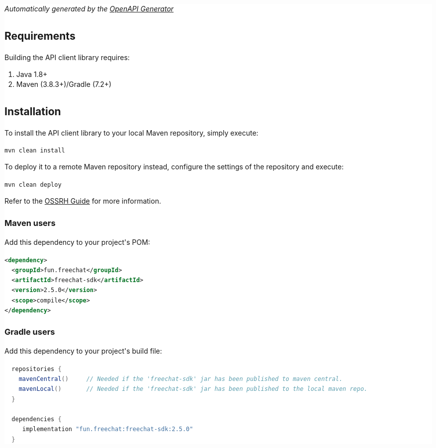 
*Automatically generated by the [OpenAPI Generator](https://openapi-generator.tech)*


## Requirements

Building the API client library requires:
1. Java 1.8+
2. Maven (3.8.3+)/Gradle (7.2+)

## Installation

To install the API client library to your local Maven repository, simply execute:

```shell
mvn clean install
```

To deploy it to a remote Maven repository instead, configure the settings of the repository and execute:

```shell
mvn clean deploy
```

Refer to the [OSSRH Guide](http://central.sonatype.org/pages/ossrh-guide.html) for more information.

### Maven users

Add this dependency to your project's POM:

```xml
<dependency>
  <groupId>fun.freechat</groupId>
  <artifactId>freechat-sdk</artifactId>
  <version>2.5.0</version>
  <scope>compile</scope>
</dependency>
```

### Gradle users

Add this dependency to your project's build file:

```groovy
  repositories {
    mavenCentral()     // Needed if the 'freechat-sdk' jar has been published to maven central.
    mavenLocal()       // Needed if the 'freechat-sdk' jar has been published to the local maven repo.
  }

  dependencies {
     implementation "fun.freechat:freechat-sdk:2.5.0"
  }
```
